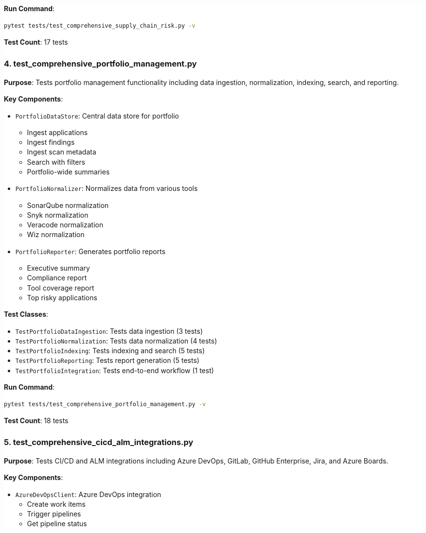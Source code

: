 **Run Command**:
```bash
pytest tests/test_comprehensive_supply_chain_risk.py -v
```

**Test Count**: 17 tests

### 4. test_comprehensive_portfolio_management.py

**Purpose**: Tests portfolio management functionality including data ingestion, normalization, indexing, search, and reporting.

**Key Components**:
- `PortfolioDataStore`: Central data store for portfolio
  - Ingest applications
  - Ingest findings
  - Ingest scan metadata
  - Search with filters
  - Portfolio-wide summaries

- `PortfolioNormalizer`: Normalizes data from various tools
  - SonarQube normalization
  - Snyk normalization
  - Veracode normalization
  - Wiz normalization

- `PortfolioReporter`: Generates portfolio reports
  - Executive summary
  - Compliance report
  - Tool coverage report
  - Top risky applications

**Test Classes**:
- `TestPortfolioDataIngestion`: Tests data ingestion (3 tests)
- `TestPortfolioNormalization`: Tests data normalization (4 tests)
- `TestPortfolioIndexing`: Tests indexing and search (5 tests)
- `TestPortfolioReporting`: Tests report generation (5 tests)
- `TestPortfolioIntegration`: Tests end-to-end workflow (1 test)

**Run Command**:
```bash
pytest tests/test_comprehensive_portfolio_management.py -v
```

**Test Count**: 18 tests

### 5. test_comprehensive_cicd_alm_integrations.py

**Purpose**: Tests CI/CD and ALM integrations including Azure DevOps, GitLab, GitHub Enterprise, Jira, and Azure Boards.

**Key Components**:
- `AzureDevOpsClient`: Azure DevOps integration
  - Create work items
  - Trigger pipelines
  - Get pipeline status
